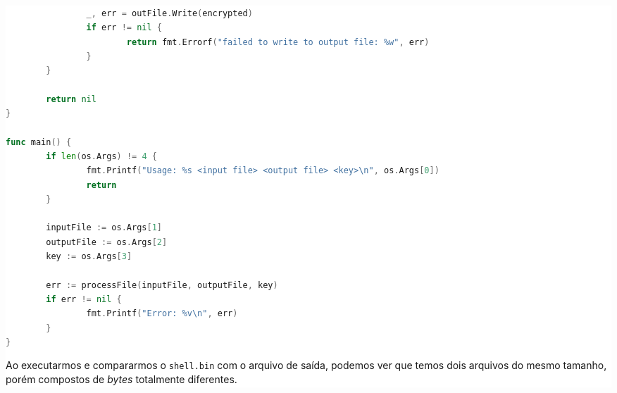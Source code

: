 ```go
                _, err = outFile.Write(encrypted)
                if err != nil {
                        return fmt.Errorf("failed to write to output file: %w", err)
                }
        }

        return nil
}

func main() {
        if len(os.Args) != 4 {
                fmt.Printf("Usage: %s <input file> <output file> <key>\n", os.Args[0])
                return
        }

        inputFile := os.Args[1]
        outputFile := os.Args[2]
        key := os.Args[3]

        err := processFile(inputFile, outputFile, key)
        if err != nil {
                fmt.Printf("Error: %v\n", err)
        }
}
```

Ao executarmos e compararmos o `shell.bin` com o arquivo de saída, podemos ver que temos dois arquivos do mesmo tamanho, porém compostos de *bytes* totalmente diferentes.
